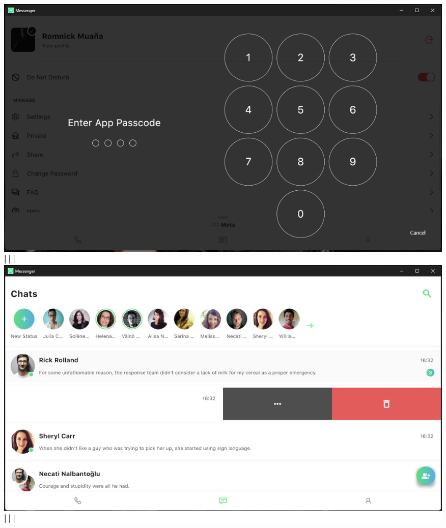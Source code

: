 ![Windows Light Profile Change Password](screenshots/windows/windows-light-profile-change-password.png) |
|                                                                                  | ![Windows Light Chats Slide Right](screenshots/windows/windows-light-chats-slide-right.png)                           |                                                                                 |                                                                                                         |